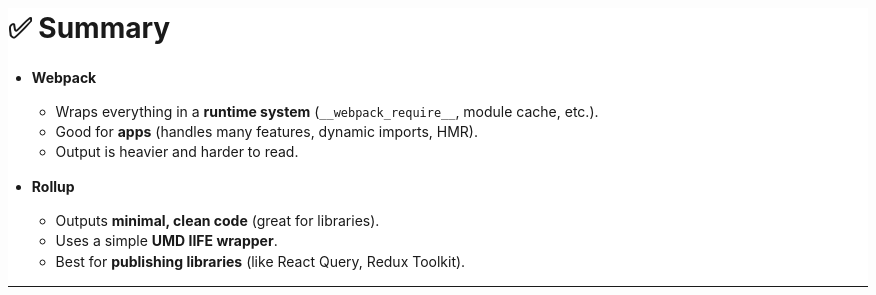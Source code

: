
# ✅ Summary

* **Webpack**

  * Wraps everything in a **runtime system** (`__webpack_require__`, module cache, etc.).
  * Good for **apps** (handles many features, dynamic imports, HMR).
  * Output is heavier and harder to read.

* **Rollup**

  * Outputs **minimal, clean code** (great for libraries).
  * Uses a simple **UMD IIFE wrapper**.
  * Best for **publishing libraries** (like React Query, Redux Toolkit).

---
